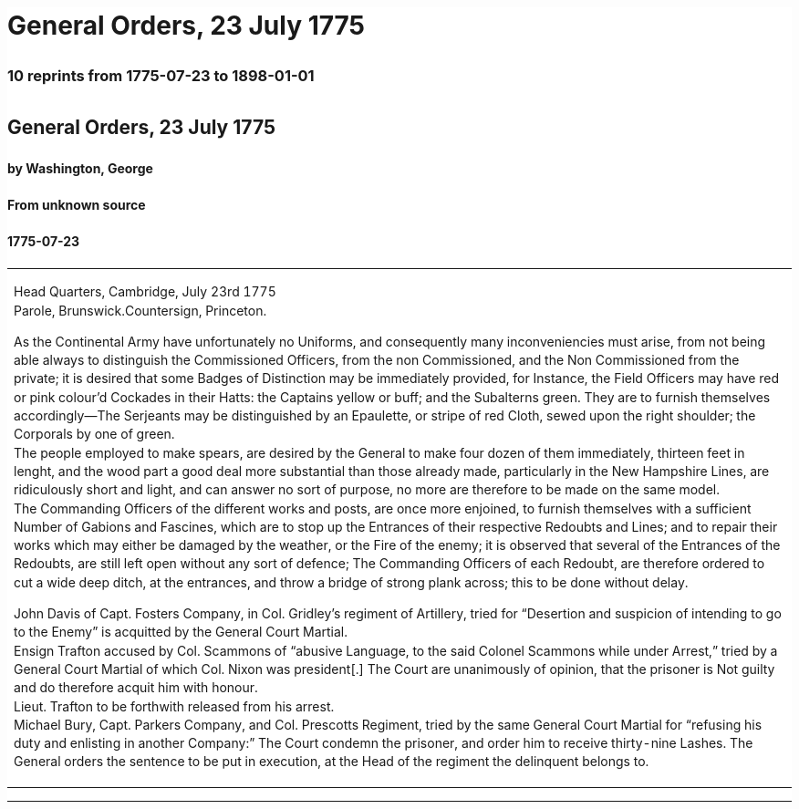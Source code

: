 
# General Orders, 23 July 1775

### 10 reprints from 1775-07-23 to 1898-01-01

## General Orders, 23 July 1775

#### by Washington, George

#### From unknown source

#### 1775-07-23

<table style="width: 100%;"><tr><td style="width: 50%">

Head Quarters, Cambridge, July 23rd 1775  
Parole, Brunswick.Countersign, Princeton.  
  
  
As the Continental Army have unfortunately no Uniforms, and consequently many inconveniencies must arise, from not being able always to distinguish the Commissioned Officers, from the non Commissioned, and the Non Commissioned from the private; it is desired that some Badges of Distinction may be immediately provided, for Instance, the Field Officers may have red or pink colour’d Cockades in their Hatts: the Captains yellow or buff; and the Subalterns green. They are to furnish themselves accordingly—The Serjeants may be distinguished by an Epaulette, or stripe of red Cloth, sewed upon the right shoulder; the Corporals by one of green.  
The people employed to make spears, are desired by the General to make four dozen of them immediately, thirteen feet in lenght, and the wood part a good deal more substantial than those already made, particularly in the New Hampshire Lines, are ridiculously short and light, and can answer no sort of purpose, no more are therefore to be made on the same model.  
The Commanding Officers of the different works and posts, are once more enjoined, to furnish themselves with a sufficient Number of Gabions and Fascines, which are to stop up the Entrances of their respective Redoubts and Lines; and to repair their works which may either be damaged by the weather, or the Fire of the enemy; it is observed that several of the Entrances of the Redoubts, are still left open without any sort of defence; The Commanding Officers of each Redoubt, are therefore ordered to cut a wide deep ditch, at the entrances, and throw a bridge of strong plank across; this to be done without delay.  
  
John Davis of Capt. Fosters Company, in Col. Gridley’s regiment of Artillery, tried for “Desertion and suspicion of intending to go to the Enemy” is acquitted by the General Court Martial.  
Ensign Trafton accused by Col. Scammons of “abusive Language, to the said Colonel Scammons while under Arrest,” tried by a General Court Martial of which Col. Nixon was president[.] The Court are unanimously of opinion, that the prisoner is Not guilty and do therefore acquit him with honour.  
Lieut. Trafton to be forthwith released from his arrest.  
Michael Bury, Capt. Parkers Company, and Col. Prescotts Regiment, tried by the same General Court Martial for “refusing his duty and enlisting in another Company:” The Court condemn the prisoner, and order him to receive thirty-nine Lashes. The General orders the sentence to be put in execution, at the Head of the regiment the delinquent belongs to.
</td></tr></table>

---
